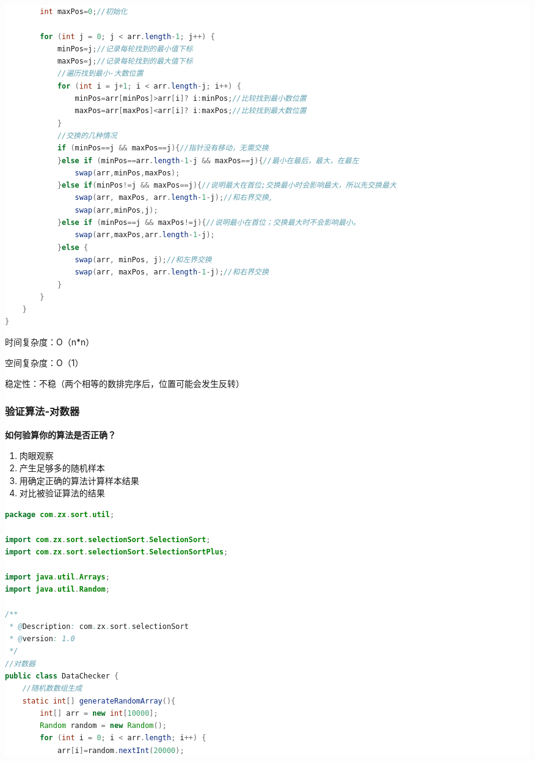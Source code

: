 ```java
        int maxPos=0;//初始化

        for (int j = 0; j < arr.length-1; j++) {
            minPos=j;//记录每轮找到的最小值下标
            maxPos=j;//记录每轮找到的最大值下标
            //遍历找到最小-大数位置
            for (int i = j+1; i < arr.length-j; i++) {
                minPos=arr[minPos]>arr[i]? i:minPos;//比较找到最小数位置
                maxPos=arr[maxPos]<arr[i]? i:maxPos;//比较找到最大数位置
            }
            //交换的几种情况
            if (minPos==j && maxPos==j){//指针没有移动，无需交换
            }else if (minPos==arr.length-1-j && maxPos==j){//最小在最后，最大，在最左
                swap(arr,minPos,maxPos);
            }else if(minPos!=j && maxPos==j){//说明最大在首位;交换最小时会影响最大，所以先交换最大
                swap(arr, maxPos, arr.length-1-j);//和右界交换,
                swap(arr,minPos,j);
            }else if (minPos==j && maxPos!=j){//说明最小在首位；交换最大时不会影响最小。
                swap(arr,maxPos,arr.length-1-j);
            }else {
                swap(arr, minPos, j);//和左界交换
                swap(arr, maxPos, arr.length-1-j);//和右界交换
            }
        }
    }
}
```

时间复杂度：O（n*n）

空间复杂度：O（1）

稳定性：不稳（两个相等的数排完序后，位置可能会发生反转）



### 验证算法-对数器

**如何验算你的算法是否正确？**

1. 肉眼观察
2. 产生足够多的随机样本
3. 用确定正确的算法计算样本结果
4. 对比被验证算法的结果

```java 
package com.zx.sort.util;

import com.zx.sort.selectionSort.SelectionSort;
import com.zx.sort.selectionSort.SelectionSortPlus;

import java.util.Arrays;
import java.util.Random;

/**
 * @Description: com.zx.sort.selectionSort
 * @version: 1.0
 */
//对数器
public class DataChecker {
    //随机数数组生成
    static int[] generateRandomArray(){
        int[] arr = new int[10000];
        Random random = new Random();
        for (int i = 0; i < arr.length; i++) {
            arr[i]=random.nextInt(20000);
```